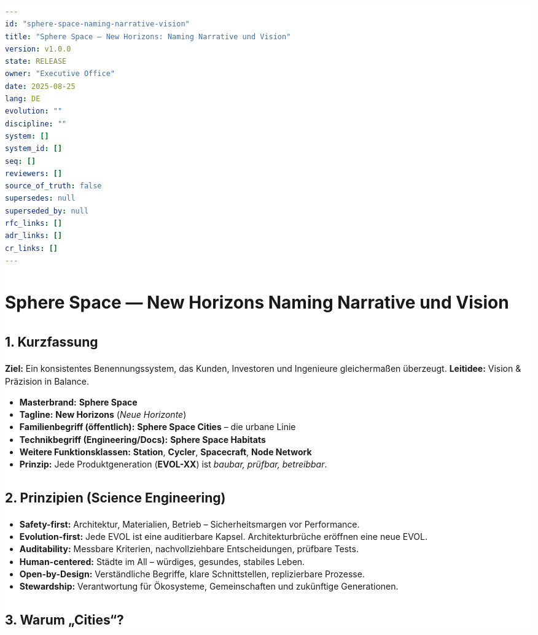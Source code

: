 ```yaml
---
id: "sphere-space-naming-narrative-vision"
title: "Sphere Space — New Horizons: Naming Narrative und Vision"
version: v1.0.0
state: RELEASE
owner: "Executive Office"
date: 2025-08-25
lang: DE
evolution: ""
discipline: ""
system: []
system_id: []
seq: []
reviewers: []
source_of_truth: false
supersedes: null
superseded_by: null
rfc_links: []
adr_links: []
cr_links: []
---
```


# Sphere Space — New Horizons **Naming Narrative und Vision**

## 1. Kurzfassung

**Ziel:** Ein konsistentes Benennungssystem, das Kunden, Investoren und Ingenieure gleichermaßen überzeugt. **Leitidee:** Vision & Präzision in Balance.

* **Masterbrand:** **Sphere Space**
* **Tagline:** **New Horizons** (*Neue Horizonte*)
* **Familienbegriff (öffentlich):** **Sphere Space Cities** – die urbane Linie
* **Technikbegriff (Engineering/Docs):** **Sphere Space Habitats**
* **Weitere Funktionsklassen:** **Station**, **Cycler**, **Spacecraft**, **Node Network**
* **Prinzip:** Jede Produktgeneration (**EVOL-XX**) ist *baubar, prüfbar, betreibbar*.

## 2. Prinzipien (Science Engineering)

* **Safety-first:** Architektur, Materialien, Betrieb – Sicherheitsmargen vor Performance.
* **Evolution-first:** Jede EVOL ist eine auditierbare Kapsel. Architekturbrüche eröffnen eine neue EVOL.
* **Auditability:** Messbare Kriterien, nachvollziehbare Entscheidungen, prüfbare Tests.
* **Human-centered:** Städte im All – würdiges, gesundes, stabiles Leben.
* **Open-by-Design:** Verständliche Begriffe, klare Schnittstellen, replizierbare Prozesse.
* **Stewardship:** Verantwortung für Ökosysteme, Gemeinschaften und zukünftige Generationen.

## 3. Warum **„Cities“**?
